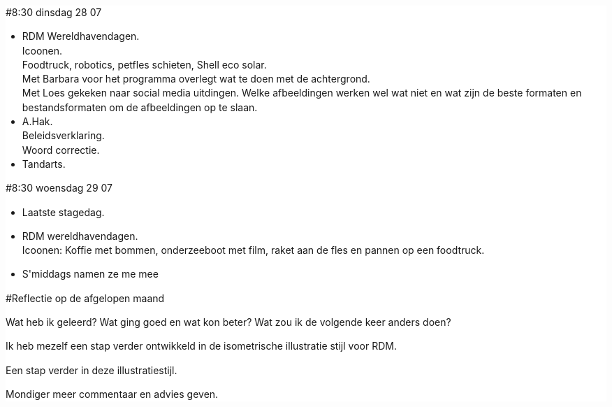 #8:30 dinsdag 28 07  
- RDM Wereldhavendagen.  
Icoonen.  
Foodtruck, robotics, petfles schieten, Shell eco solar.  
Met Barbara voor het programma overlegt wat te doen met de achtergrond.  
Met Loes gekeken naar social media uitdingen. Welke afbeeldingen werken wel wat niet en wat zijn de beste formaten en bestandsformaten om de afbeeldingen op te slaan.  
- A.Hak.  
Beleidsverklaring.  
Woord correctie. 
- Tandarts.  

#8:30 woensdag 29 07  
- Laatste stagedag.
- RDM wereldhavendagen.  
Icoonen: Koffie met bommen, onderzeeboot met film, raket aan de fles en pannen op een foodtruck. 

- S'middags namen ze me mee 





#Reflectie op de afgelopen maand

Wat heb ik geleerd?
Wat ging goed en wat kon beter? 
Wat zou ik de volgende keer anders doen? 


Ik heb mezelf een stap verder ontwikkeld in de isometrische illustratie stijl voor RDM. 

Een stap verder in deze illustratiestijl. 

Mondiger meer commentaar en advies geven. 
>

